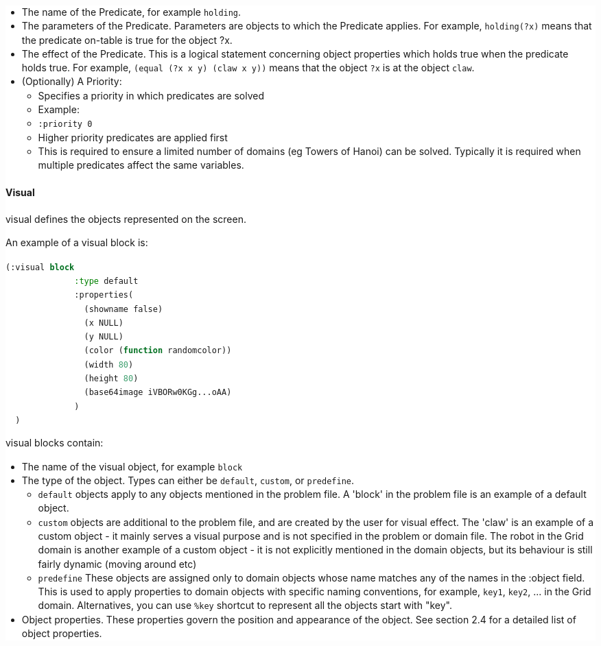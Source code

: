 * The name of the Predicate, for example `holding`.
* The parameters of the Predicate. Parameters are objects to which the Predicate applies. For example, ```holding(?x)``` means that the predicate on-table is true for the object ?x.
* The effect of the Predicate. This is a logical statement concerning object properties which holds true when the predicate holds true. For example, ```(equal (?x x y) (claw x y))``` means that the object ```?x``` is at the object ```claw```.
* (Optionally) A Priority:
    *   Specifies a priority in which predicates are solved
    *   Example:
    *   ```:priority 0```
    *   Higher priority predicates are applied first
    *   This is required to ensure a limited number of domains (eg Towers of Hanoi) can be solved. Typically it is required when multiple predicates affect the same variables.


####  Visual

visual defines the objects represented on the screen.


An example of a visual block is:


```  lisp
(:visual block
              :type default
              :properties(
                (showname false)
                (x NULL)
                (y NULL)
                (color (function randomcolor)) 
                (width 80)
                (height 80)
                (base64image iVBORw0KGg...oAA)
              )
  )
```


visual blocks contain:

* The name of the visual object, for example ```block```
* The type of the object. Types can either be ```default```, ```custom```, or ```predefine```. 
  * ```default``` objects apply to any objects mentioned in the problem file. A 'block' in the problem file is an example of a default object. 
  * ```custom``` objects are additional to the problem file, and are created by the user for visual effect. The 'claw' is an example of a custom object - it mainly serves a visual purpose and is not specified in the problem or domain file. The robot in the Grid domain is another example of a custom object - it is not explicitly mentioned in the domain objects, but its behaviour is still fairly dynamic (moving around etc)
  * ```predefine``` These objects are assigned only to domain objects whose name matches any of the names in the :object field. This is used to apply properties to domain objects with specific naming conventions, for example, `key1`, `key2`, ... in the Grid domain. Alternatives, you can use ```%key``` shortcut to represent all the objects start with "key".
* Object properties. These properties govern the position and appearance of the object. See section 2.4 for a detailed list of object properties.
